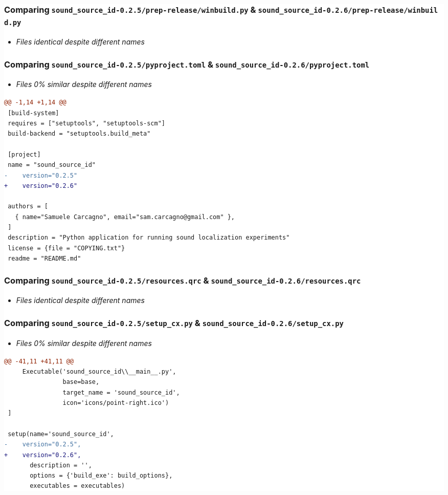 ### Comparing `sound_source_id-0.2.5/prep-release/winbuild.py` & `sound_source_id-0.2.6/prep-release/winbuild.py`

 * *Files identical despite different names*

### Comparing `sound_source_id-0.2.5/pyproject.toml` & `sound_source_id-0.2.6/pyproject.toml`

 * *Files 0% similar despite different names*

```diff
@@ -1,14 +1,14 @@
 [build-system]
 requires = ["setuptools", "setuptools-scm"]
 build-backend = "setuptools.build_meta"
 
 [project]
 name = "sound_source_id"
-    version="0.2.5"
+    version="0.2.6"
 
 authors = [
   { name="Samuele Carcagno", email="sam.carcagno@gmail.com" },
 ]
 description = "Python application for running sound localization experiments"
 license = {file = "COPYING.txt"}
 readme = "README.md"
```

### Comparing `sound_source_id-0.2.5/resources.qrc` & `sound_source_id-0.2.6/resources.qrc`

 * *Files identical despite different names*

### Comparing `sound_source_id-0.2.5/setup_cx.py` & `sound_source_id-0.2.6/setup_cx.py`

 * *Files 0% similar despite different names*

```diff
@@ -41,11 +41,11 @@
     Executable('sound_source_id\\__main__.py',
                base=base,
                target_name = 'sound_source_id',
                icon='icons/point-right.ico')
 ]
 
 setup(name='sound_source_id',
-    version="0.2.5",
+    version="0.2.6",
       description = '',
       options = {'build_exe': build_options},
       executables = executables)
```
